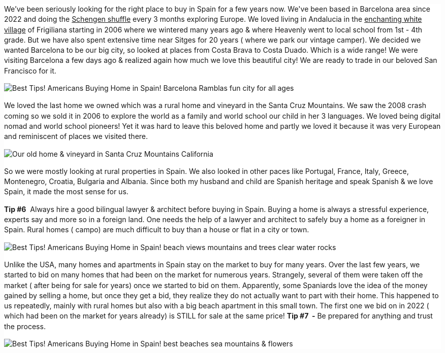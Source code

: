 [](https://pub-ac94b3f306b24c0dba4238943c97f2e1.r2.dev/d436c7c39aec112e21e38404d03bb4c8.jpg)We’ve been seriously looking for the right place to buy in Spain for a few years now. We've been based in Barcelona area since 2022 and doing the [Schengen shuffle](http://soultravelers3new.local/2023/05/what-is-schengen-shuffle-travel-how-to-do-it.html) every 3 months exploring Europe. We loved living in Andalucia in the [enchanting white village](http://soultravelers3new.local/2009/04/spain-stunning-semana-santa-easter-procession-in-andalusia-white-village.html) of Frigiliana starting in 2006 where we wintered many years ago & where Heavenly went to local school from 1st - 4th grade. But we have also spent extensive time near Sitges for 20 years ( where we park our vintage camper). We decided we wanted Barcelona to be our big city, so looked at places from Costa Brava to Costa Duado. Which is a wide range! We were visiting Barcelona a few days ago & realized again how much we love this beautiful city! We are ready to trade in our beloved San Francisco for it. 

![Best Tips! Americans Buying Home in Spain! Barcelona Ramblas fun city for all ages ](https://pub-ac94b3f306b24c0dba4238943c97f2e1.r2.dev/6a00e5502a9507883302a30d4ea748200b-1024x576-1.jpg)

[](https://pub-ac94b3f306b24c0dba4238943c97f2e1.r2.dev/cb93ff12e2d4182932fee56d67335c2c.jpg)[](https://pub-ac94b3f306b24c0dba4238943c97f2e1.r2.dev/cb93ff12e2d4182932fee56d67335c2c.jpg)[](https://pub-ac94b3f306b24c0dba4238943c97f2e1.r2.dev/cb93ff12e2d4182932fee56d67335c2c.jpg)

[](https://pub-ac94b3f306b24c0dba4238943c97f2e1.r2.dev/cb93ff12e2d4182932fee56d67335c2c.jpg)

We loved the last home we owned which was a rural home and vineyard in the Santa Cruz Mountains. We saw the 2008 crash coming so we sold it in 2006 to explore the world as a family and world school our child in her 3 languages. We loved being digital nomad and world school pioneers! Yet it was hard to leave this beloved home and partly we loved it because it was very European and reminiscent of places we visited there. 

![Our old home & vineyard in Santa Cruz  Mountains  California ](https://pub-ac94b3f306b24c0dba4238943c97f2e1.r2.dev/fe1008ff188f5db0d9ed8a64706ab82b.jpg)

[](https://pub-ac94b3f306b24c0dba4238943c97f2e1.r2.dev/148c6f638969edc6149a75085e107f4c.jpg)[](https://pub-ac94b3f306b24c0dba4238943c97f2e1.r2.dev/148c6f638969edc6149a75085e107f4c.jpg)[](https://pub-ac94b3f306b24c0dba4238943c97f2e1.r2.dev/148c6f638969edc6149a75085e107f4c.jpg)

[](https://pub-ac94b3f306b24c0dba4238943c97f2e1.r2.dev/148c6f638969edc6149a75085e107f4c.jpg)

So we were mostly looking at rural properties in Spain. We also looked in other paces like Portugal, France, Italy, Greece, Montenegro, Croatia, Bulgaria and Albania. Since both my husband and child are Spanish heritage and speak Spanish & we love Spain, it made the most sense for us.

**Tip #6**  Always hire a good bilingual lawyer & architect before buying in Spain. Buying a home is always a stressful experience, experts say and more so in a foreign land. One needs the help of a lawyer and architect to safely buy a home as a foreigner in Spain. Rural homes ( campo) are much difficult to buy than a house or flat in a city or town.

![Best Tips! Americans Buying Home in Spain! beach views mountains and trees clear water rocks ](https://pub-ac94b3f306b24c0dba4238943c97f2e1.r2.dev/879f4983101b9a7d1a9066c63b972142-scaled.jpg)

Unlike the USA, many homes and apartments in Spain stay on the market to buy for many years. Over the last few years, we started to bid on many homes that had been on the market for numerous years. Strangely, several of them were taken off the market ( after being for sale for years) once we started to bid on them. Apparently, some Spaniards love the idea of the money gained by selling a home, but once they get a bid, they realize they do not actually want to part with their home. This happened to us repeatedly, mainly with rural homes but also with a big beach apartment in this small town. The first one we bid on in 2022 ( which had been on the market for years already) is STILL for sale at the same price! **Tip #7  -** Be prepared for anything and trust the process.

![Best Tips! Americans Buying Home in Spain! best beaches  sea  mountains & flowers](https://pub-ac94b3f306b24c0dba4238943c97f2e1.r2.dev/0dbb8db094430efebc3010d7fbcd75b5.jpg)
